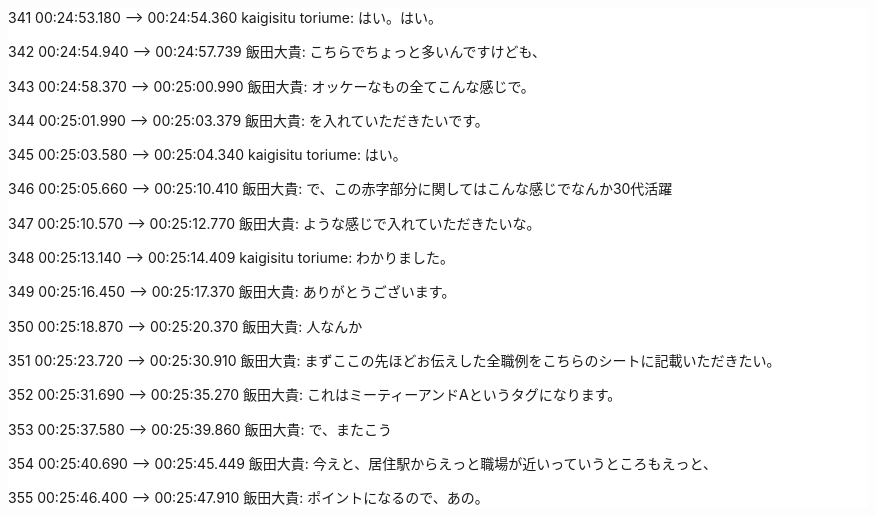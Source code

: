 341
00:24:53.180 --> 00:24:54.360
kaigisitu toriume: はい。はい。

342
00:24:54.940 --> 00:24:57.739
飯田大貴: こちらでちょっと多いんですけども、

343
00:24:58.370 --> 00:25:00.990
飯田大貴: オッケーなもの全てこんな感じで。

344
00:25:01.990 --> 00:25:03.379
飯田大貴: を入れていただきたいです。

345
00:25:03.580 --> 00:25:04.340
kaigisitu toriume: はい。

346
00:25:05.660 --> 00:25:10.410
飯田大貴: で、この赤字部分に関してはこんな感じでなんか30代活躍

347
00:25:10.570 --> 00:25:12.770
飯田大貴: ような感じで入れていただきたいな。

348
00:25:13.140 --> 00:25:14.409
kaigisitu toriume: わかりました。

349
00:25:16.450 --> 00:25:17.370
飯田大貴: ありがとうございます。

350
00:25:18.870 --> 00:25:20.370
飯田大貴: 人なんか

351
00:25:23.720 --> 00:25:30.910
飯田大貴: まずここの先ほどお伝えした全職例をこちらのシートに記載いただきたい。

352
00:25:31.690 --> 00:25:35.270
飯田大貴: これはミーティーアンドAというタグになります。

353
00:25:37.580 --> 00:25:39.860
飯田大貴: で、またこう

354
00:25:40.690 --> 00:25:45.449
飯田大貴: 今えと、居住駅からえっと職場が近いっていうところもえっと、

355
00:25:46.400 --> 00:25:47.910
飯田大貴: ポイントになるので、あの。
